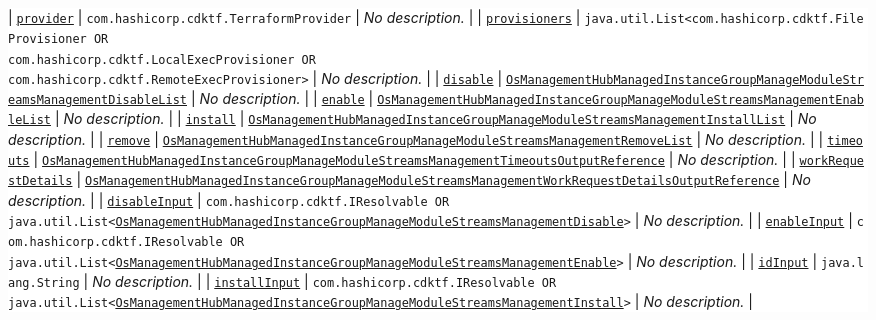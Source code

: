 | <code><a href="#rhizo-co-terraform-provider-oci.osManagementHubManagedInstanceGroupManageModuleStreamsManagement.OsManagementHubManagedInstanceGroupManageModuleStreamsManagement.property.provider">provider</a></code> | <code>com.hashicorp.cdktf.TerraformProvider</code> | *No description.* |
| <code><a href="#rhizo-co-terraform-provider-oci.osManagementHubManagedInstanceGroupManageModuleStreamsManagement.OsManagementHubManagedInstanceGroupManageModuleStreamsManagement.property.provisioners">provisioners</a></code> | <code>java.util.List<com.hashicorp.cdktf.FileProvisioner OR com.hashicorp.cdktf.LocalExecProvisioner OR com.hashicorp.cdktf.RemoteExecProvisioner></code> | *No description.* |
| <code><a href="#rhizo-co-terraform-provider-oci.osManagementHubManagedInstanceGroupManageModuleStreamsManagement.OsManagementHubManagedInstanceGroupManageModuleStreamsManagement.property.disable">disable</a></code> | <code><a href="#rhizo-co-terraform-provider-oci.osManagementHubManagedInstanceGroupManageModuleStreamsManagement.OsManagementHubManagedInstanceGroupManageModuleStreamsManagementDisableList">OsManagementHubManagedInstanceGroupManageModuleStreamsManagementDisableList</a></code> | *No description.* |
| <code><a href="#rhizo-co-terraform-provider-oci.osManagementHubManagedInstanceGroupManageModuleStreamsManagement.OsManagementHubManagedInstanceGroupManageModuleStreamsManagement.property.enable">enable</a></code> | <code><a href="#rhizo-co-terraform-provider-oci.osManagementHubManagedInstanceGroupManageModuleStreamsManagement.OsManagementHubManagedInstanceGroupManageModuleStreamsManagementEnableList">OsManagementHubManagedInstanceGroupManageModuleStreamsManagementEnableList</a></code> | *No description.* |
| <code><a href="#rhizo-co-terraform-provider-oci.osManagementHubManagedInstanceGroupManageModuleStreamsManagement.OsManagementHubManagedInstanceGroupManageModuleStreamsManagement.property.install">install</a></code> | <code><a href="#rhizo-co-terraform-provider-oci.osManagementHubManagedInstanceGroupManageModuleStreamsManagement.OsManagementHubManagedInstanceGroupManageModuleStreamsManagementInstallList">OsManagementHubManagedInstanceGroupManageModuleStreamsManagementInstallList</a></code> | *No description.* |
| <code><a href="#rhizo-co-terraform-provider-oci.osManagementHubManagedInstanceGroupManageModuleStreamsManagement.OsManagementHubManagedInstanceGroupManageModuleStreamsManagement.property.remove">remove</a></code> | <code><a href="#rhizo-co-terraform-provider-oci.osManagementHubManagedInstanceGroupManageModuleStreamsManagement.OsManagementHubManagedInstanceGroupManageModuleStreamsManagementRemoveList">OsManagementHubManagedInstanceGroupManageModuleStreamsManagementRemoveList</a></code> | *No description.* |
| <code><a href="#rhizo-co-terraform-provider-oci.osManagementHubManagedInstanceGroupManageModuleStreamsManagement.OsManagementHubManagedInstanceGroupManageModuleStreamsManagement.property.timeouts">timeouts</a></code> | <code><a href="#rhizo-co-terraform-provider-oci.osManagementHubManagedInstanceGroupManageModuleStreamsManagement.OsManagementHubManagedInstanceGroupManageModuleStreamsManagementTimeoutsOutputReference">OsManagementHubManagedInstanceGroupManageModuleStreamsManagementTimeoutsOutputReference</a></code> | *No description.* |
| <code><a href="#rhizo-co-terraform-provider-oci.osManagementHubManagedInstanceGroupManageModuleStreamsManagement.OsManagementHubManagedInstanceGroupManageModuleStreamsManagement.property.workRequestDetails">workRequestDetails</a></code> | <code><a href="#rhizo-co-terraform-provider-oci.osManagementHubManagedInstanceGroupManageModuleStreamsManagement.OsManagementHubManagedInstanceGroupManageModuleStreamsManagementWorkRequestDetailsOutputReference">OsManagementHubManagedInstanceGroupManageModuleStreamsManagementWorkRequestDetailsOutputReference</a></code> | *No description.* |
| <code><a href="#rhizo-co-terraform-provider-oci.osManagementHubManagedInstanceGroupManageModuleStreamsManagement.OsManagementHubManagedInstanceGroupManageModuleStreamsManagement.property.disableInput">disableInput</a></code> | <code>com.hashicorp.cdktf.IResolvable OR java.util.List<<a href="#rhizo-co-terraform-provider-oci.osManagementHubManagedInstanceGroupManageModuleStreamsManagement.OsManagementHubManagedInstanceGroupManageModuleStreamsManagementDisable">OsManagementHubManagedInstanceGroupManageModuleStreamsManagementDisable</a>></code> | *No description.* |
| <code><a href="#rhizo-co-terraform-provider-oci.osManagementHubManagedInstanceGroupManageModuleStreamsManagement.OsManagementHubManagedInstanceGroupManageModuleStreamsManagement.property.enableInput">enableInput</a></code> | <code>com.hashicorp.cdktf.IResolvable OR java.util.List<<a href="#rhizo-co-terraform-provider-oci.osManagementHubManagedInstanceGroupManageModuleStreamsManagement.OsManagementHubManagedInstanceGroupManageModuleStreamsManagementEnable">OsManagementHubManagedInstanceGroupManageModuleStreamsManagementEnable</a>></code> | *No description.* |
| <code><a href="#rhizo-co-terraform-provider-oci.osManagementHubManagedInstanceGroupManageModuleStreamsManagement.OsManagementHubManagedInstanceGroupManageModuleStreamsManagement.property.idInput">idInput</a></code> | <code>java.lang.String</code> | *No description.* |
| <code><a href="#rhizo-co-terraform-provider-oci.osManagementHubManagedInstanceGroupManageModuleStreamsManagement.OsManagementHubManagedInstanceGroupManageModuleStreamsManagement.property.installInput">installInput</a></code> | <code>com.hashicorp.cdktf.IResolvable OR java.util.List<<a href="#rhizo-co-terraform-provider-oci.osManagementHubManagedInstanceGroupManageModuleStreamsManagement.OsManagementHubManagedInstanceGroupManageModuleStreamsManagementInstall">OsManagementHubManagedInstanceGroupManageModuleStreamsManagementInstall</a>></code> | *No description.* |